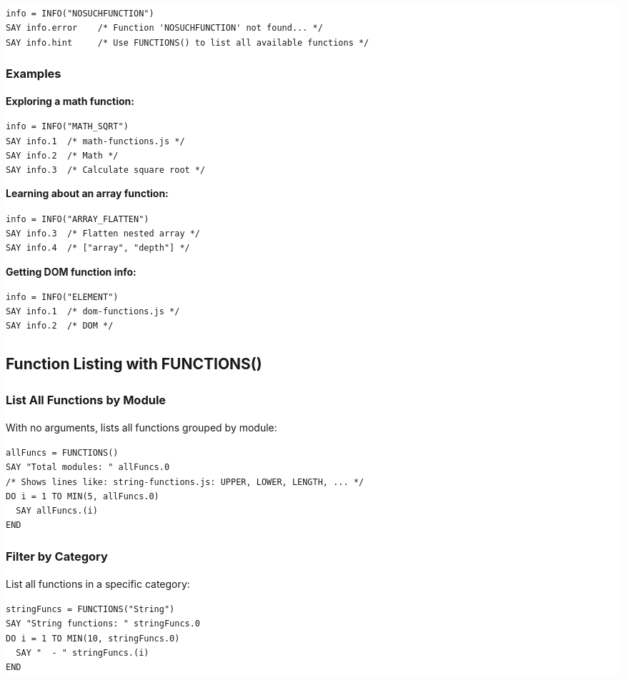 ```rexx
info = INFO("NOSUCHFUNCTION")
SAY info.error    /* Function 'NOSUCHFUNCTION' not found... */
SAY info.hint     /* Use FUNCTIONS() to list all available functions */
```

### Examples

**Exploring a math function:**
```rexx
info = INFO("MATH_SQRT")
SAY info.1  /* math-functions.js */
SAY info.2  /* Math */
SAY info.3  /* Calculate square root */
```

**Learning about an array function:**
```rexx
info = INFO("ARRAY_FLATTEN")
SAY info.3  /* Flatten nested array */
SAY info.4  /* ["array", "depth"] */
```

**Getting DOM function info:**
```rexx
info = INFO("ELEMENT")
SAY info.1  /* dom-functions.js */
SAY info.2  /* DOM */
```

## Function Listing with FUNCTIONS()

### List All Functions by Module

With no arguments, lists all functions grouped by module:

```rexx
allFuncs = FUNCTIONS()
SAY "Total modules: " allFuncs.0
/* Shows lines like: string-functions.js: UPPER, LOWER, LENGTH, ... */
DO i = 1 TO MIN(5, allFuncs.0)
  SAY allFuncs.(i)
END
```

### Filter by Category

List all functions in a specific category:

```rexx
stringFuncs = FUNCTIONS("String")
SAY "String functions: " stringFuncs.0
DO i = 1 TO MIN(10, stringFuncs.0)
  SAY "  - " stringFuncs.(i)
END
```
